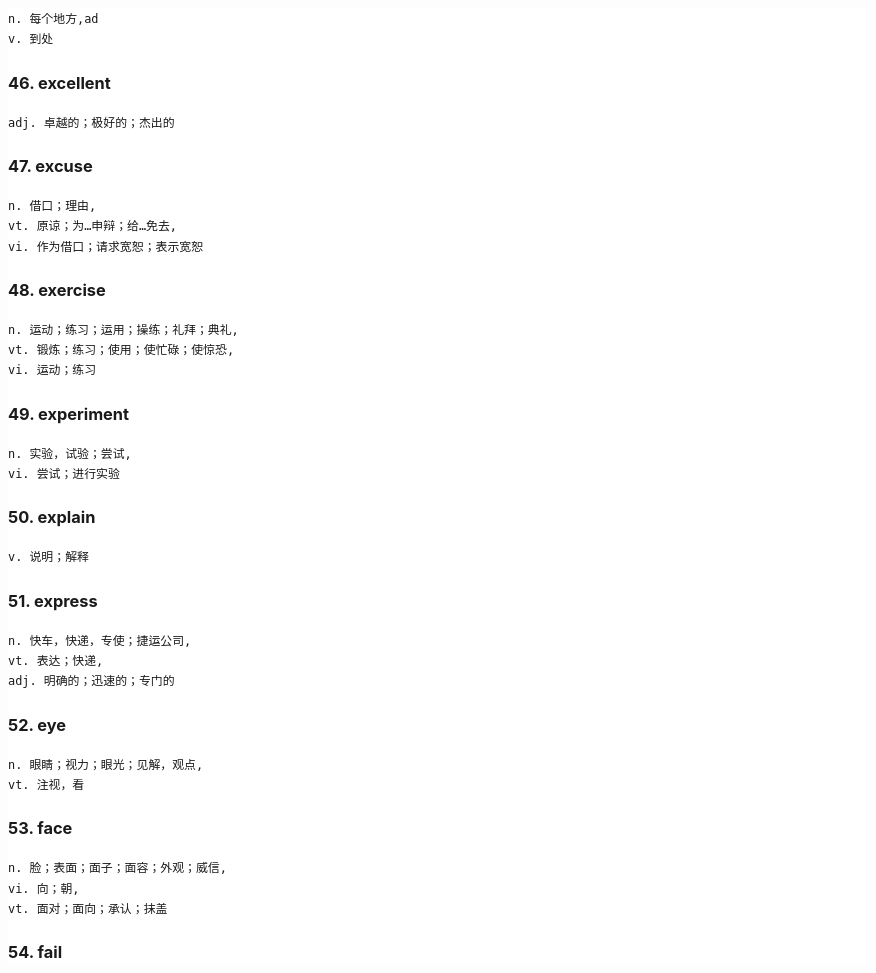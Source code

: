 ```
n. 每个地方,ad
v. 到处
```
### 46. excellent

```
adj. 卓越的；极好的；杰出的
```
### 47. excuse

```
n. 借口；理由,
vt. 原谅；为…申辩；给…免去,
vi. 作为借口；请求宽恕；表示宽恕
```
### 48. exercise

```
n. 运动；练习；运用；操练；礼拜；典礼,
vt. 锻炼；练习；使用；使忙碌；使惊恐,
vi. 运动；练习
```
### 49. experiment

```
n. 实验，试验；尝试,
vi. 尝试；进行实验
```
### 50. explain

```
v. 说明；解释
```
### 51. express

```
n. 快车，快递，专使；捷运公司,
vt. 表达；快递,
adj. 明确的；迅速的；专门的
```
### 52. eye

```
n. 眼睛；视力；眼光；见解，观点,
vt. 注视，看
```
### 53. face

```
n. 脸；表面；面子；面容；外观；威信,
vi. 向；朝,
vt. 面对；面向；承认；抹盖
```
### 54. fail
